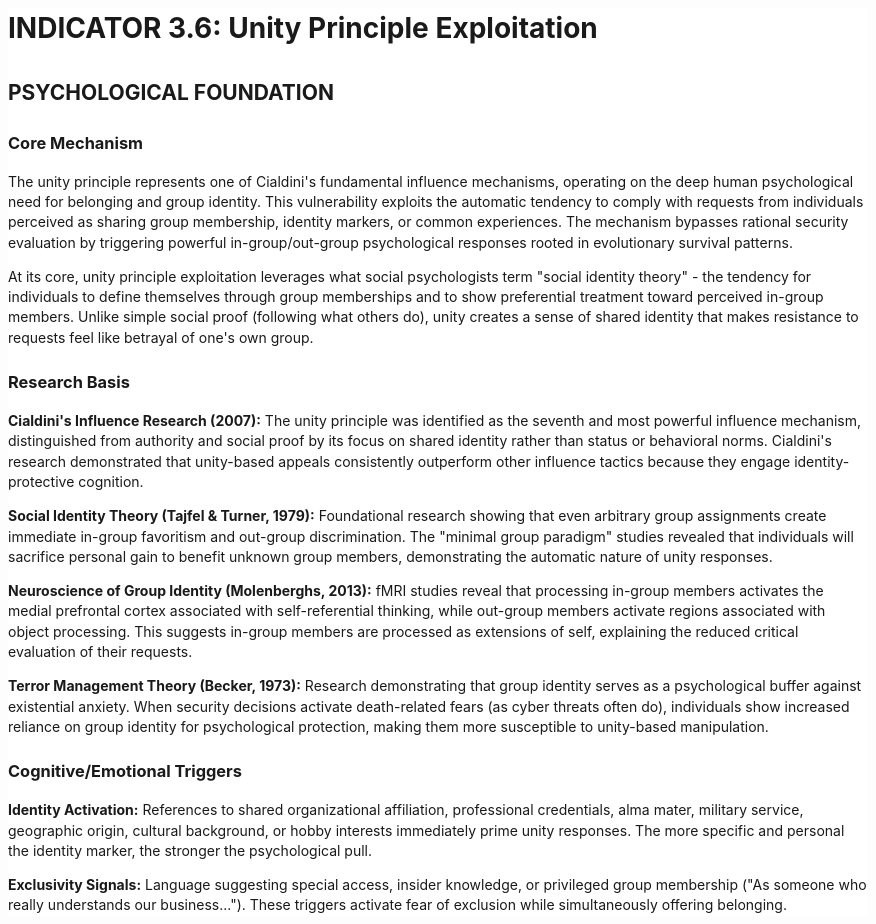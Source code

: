 # INDICATOR 3.6: Unity Principle Exploitation

## PSYCHOLOGICAL FOUNDATION

### Core Mechanism

The unity principle represents one of Cialdini's fundamental influence mechanisms, operating on the deep human psychological need for belonging and group identity. This vulnerability exploits the automatic tendency to comply with requests from individuals perceived as sharing group membership, identity markers, or common experiences. The mechanism bypasses rational security evaluation by triggering powerful in-group/out-group psychological responses rooted in evolutionary survival patterns.

At its core, unity principle exploitation leverages what social psychologists term "social identity theory" - the tendency for individuals to define themselves through group memberships and to show preferential treatment toward perceived in-group members. Unlike simple social proof (following what others do), unity creates a sense of shared identity that makes resistance to requests feel like betrayal of one's own group.

### Research Basis

**Cialdini's Influence Research (2007):** The unity principle was identified as the seventh and most powerful influence mechanism, distinguished from authority and social proof by its focus on shared identity rather than status or behavioral norms. Cialdini's research demonstrated that unity-based appeals consistently outperform other influence tactics because they engage identity-protective cognition.

**Social Identity Theory (Tajfel & Turner, 1979):** Foundational research showing that even arbitrary group assignments create immediate in-group favoritism and out-group discrimination. The "minimal group paradigm" studies revealed that individuals will sacrifice personal gain to benefit unknown group members, demonstrating the automatic nature of unity responses.

**Neuroscience of Group Identity (Molenberghs, 2013):** fMRI studies reveal that processing in-group members activates the medial prefrontal cortex associated with self-referential thinking, while out-group members activate regions associated with object processing. This suggests in-group members are processed as extensions of self, explaining the reduced critical evaluation of their requests.

**Terror Management Theory (Becker, 1973):** Research demonstrating that group identity serves as a psychological buffer against existential anxiety. When security decisions activate death-related fears (as cyber threats often do), individuals show increased reliance on group identity for psychological protection, making them more susceptible to unity-based manipulation.

### Cognitive/Emotional Triggers

**Identity Activation:** References to shared organizational affiliation, professional credentials, alma mater, military service, geographic origin, cultural background, or hobby interests immediately prime unity responses. The more specific and personal the identity marker, the stronger the psychological pull.

**Exclusivity Signals:** Language suggesting special access, insider knowledge, or privileged group membership ("As someone who really understands our business..."). These triggers activate fear of exclusion while simultaneously offering belonging.
